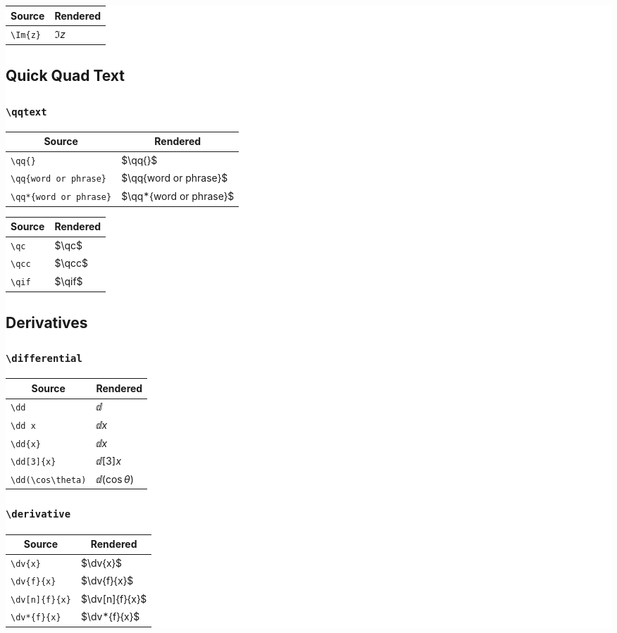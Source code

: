 | Source   | Rendered |
| -------- | -------- |
| `\Im{z}` | $\Im{z}$ |

## Quick Quad Text

### `\qqtext`

| Source                 | Rendered               |
| ---------------------- | ---------------------- |
| `\qq{}`                | $\qq{}$                |
| `\qq{word or phrase}`  | $\qq{word or phrase}$  |
| `\qq*{word or phrase}` | $\qq*{word or phrase}$ |

| Source | Rendered |
| ------ | -------- |
| `\qc`  | $\qc$    |
| `\qcc` | $\qcc$   |
| `\qif` | $\qif$   |

## Derivatives

### `\differential`

| Source            | Rendered          |
| ----------------- | ----------------- |
| `\dd`             | $\dd$             |
| `\dd x`           | $\dd x$           |
| `\dd{x}`          | $\dd{x}$          |
| `\dd[3]{x}`       | $\dd[3]{x}$       |
| `\dd(\cos\theta)` | $\dd(\cos\theta)$ |

### `\derivative`

| Source         | Rendered       |
| -------------- | -------------- |
| `\dv{x}`       | $\dv{x}$       |
| `\dv{f}{x}`    | $\dv{f}{x}$    |
| `\dv[n]{f}{x}` | $\dv[n]{f}{x}$ |
| `\dv*{f}{x}`   | $\dv*{f}{x}$   |
